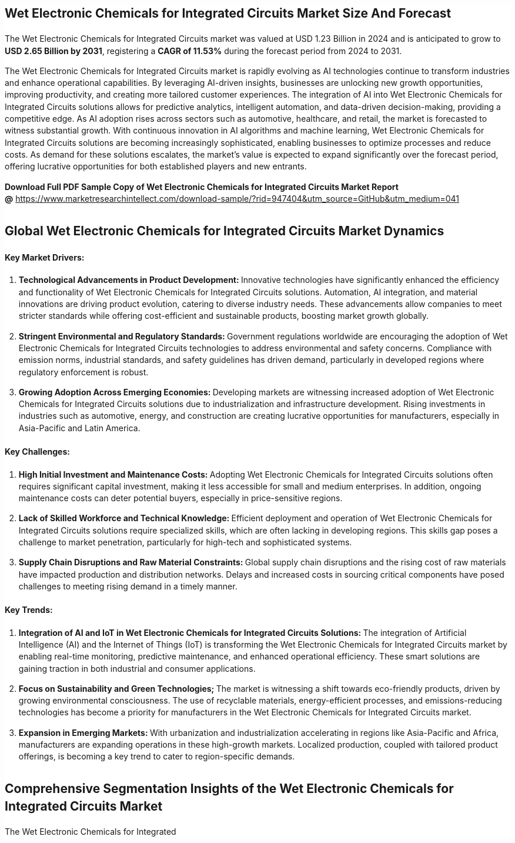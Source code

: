 <h2>Wet Electronic Chemicals for Integrated Circuits Market Size And Forecast</h2><p>The Wet Electronic Chemicals for Integrated Circuits market was valued at USD 1.23 Billion in 2024 and is anticipated to grow to <strong>USD 2.65 Billion by 2031</strong>, registering a <strong>CAGR of 11.53%</strong> during the forecast period from 2024 to 2031.</p><p>The Wet Electronic Chemicals for Integrated Circuits market is rapidly evolving as AI technologies continue to transform industries and enhance operational capabilities. By leveraging AI-driven insights, businesses are unlocking new growth opportunities, improving productivity, and creating more tailored customer experiences. The integration of AI into Wet Electronic Chemicals for Integrated Circuits solutions allows for predictive analytics, intelligent automation, and data-driven decision-making, providing a competitive edge. As AI adoption rises across sectors such as automotive, healthcare, and retail, the market is forecasted to witness substantial growth. With continuous innovation in AI algorithms and machine learning, Wet Electronic Chemicals for Integrated Circuits solutions are becoming increasingly sophisticated, enabling businesses to optimize processes and reduce costs. As demand for these solutions escalates, the market’s value is expected to expand significantly over the forecast period, offering lucrative opportunities for both established players and new entrants.</p><p><strong>Download Full PDF Sample Copy of Wet Electronic Chemicals for Integrated Circuits Market Report @</strong>&nbsp;<a href="https://www.marketresearchintellect.com/download-sample/?rid=947404&amp;utm_source=GitHub&amp;utm_medium=041">https://www.marketresearchintellect.com/download-sample/?rid=947404&amp;utm_source=GitHub&amp;utm_medium=041</a></p><h2>Global Wet Electronic Chemicals for Integrated Circuits Market Dynamics</h2><h4><strong>Key Market Drivers:</strong></h4><ol><li><p><strong>Technological Advancements in Product Development:&nbsp;</strong>Innovative technologies have significantly enhanced the efficiency and functionality of Wet Electronic Chemicals for Integrated Circuits solutions. Automation, AI integration, and material innovations are driving product evolution, catering to diverse industry needs. These advancements allow companies to meet stricter standards while offering cost-efficient and sustainable products, boosting market growth globally.</p></li><li><p><strong>Stringent Environmental and Regulatory Standards:&nbsp;</strong>Government regulations worldwide are encouraging the adoption of Wet Electronic Chemicals for Integrated Circuits technologies to address environmental and safety concerns. Compliance with emission norms, industrial standards, and safety guidelines has driven demand, particularly in developed regions where regulatory enforcement is robust.</p></li><li><p><strong>Growing Adoption Across Emerging Economies:&nbsp;</strong>Developing markets are witnessing increased adoption of Wet Electronic Chemicals for Integrated Circuits solutions due to industrialization and infrastructure development. Rising investments in industries such as automotive, energy, and construction are creating lucrative opportunities for manufacturers, especially in Asia-Pacific and Latin America.</p></li></ol><h4><strong>Key Challenges:</strong></h4><ol><li><p><strong>High Initial Investment and Maintenance Costs:&nbsp;</strong>Adopting Wet Electronic Chemicals for Integrated Circuits solutions often requires significant capital investment, making it less accessible for small and medium enterprises. In addition, ongoing maintenance costs can deter potential buyers, especially in price-sensitive regions.</p></li><li><p><strong>Lack of Skilled Workforce and Technical Knowledge:&nbsp;</strong>Efficient deployment and operation of Wet Electronic Chemicals for Integrated Circuits solutions require specialized skills, which are often lacking in developing regions. This skills gap poses a challenge to market penetration, particularly for high-tech and sophisticated systems.</p></li><li><p><strong>Supply Chain Disruptions and Raw Material Constraints:&nbsp;</strong>Global supply chain disruptions and the rising cost of raw materials have impacted production and distribution networks. Delays and increased costs in sourcing critical components have posed challenges to meeting rising demand in a timely manner.</p></li></ol><h4><strong>Key Trends:</strong></h4><ol><li><p><strong>Integration of AI and IoT in Wet Electronic Chemicals for Integrated Circuits Solutions:&nbsp;</strong>The integration of Artificial Intelligence (AI) and the Internet of Things (IoT) is transforming the Wet Electronic Chemicals for Integrated Circuits market by enabling real-time monitoring, predictive maintenance, and enhanced operational efficiency. These smart solutions are gaining traction in both industrial and consumer applications.</p></li><li><p><strong>Focus on Sustainability and Green Technologies;&nbsp;</strong>The market is witnessing a shift towards eco-friendly products, driven by growing environmental consciousness. The use of recyclable materials, energy-efficient processes, and emissions-reducing technologies has become a priority for manufacturers in the Wet Electronic Chemicals for Integrated Circuits market.</p></li><li><p><strong>Expansion in Emerging Markets:&nbsp;</strong>With urbanization and industrialization accelerating in regions like Asia-Pacific and Africa, manufacturers are expanding operations in these high-growth markets. Localized production, coupled with tailored product offerings, is becoming a key trend to cater to region-specific demands.</p></li></ol><div class="article-main__content" data-test-id="publishing-text-block"><h2>Comprehensive Segmentation Insights of the Wet Electronic Chemicals for Integrated Circuits Market</h2><p>The Wet Electronic Chemicals for Integrated